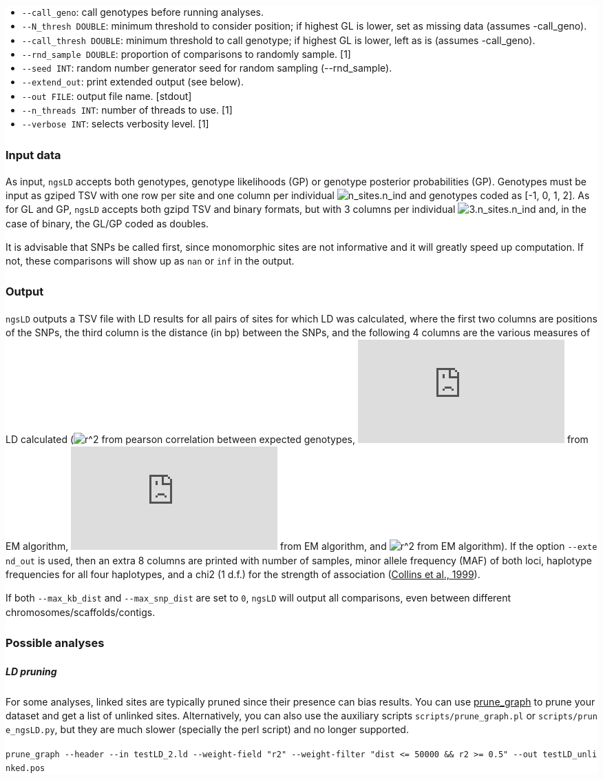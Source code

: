 * `--call_geno`: call genotypes before running analyses.
* `--N_thresh DOUBLE`: minimum threshold to consider position; if highest GL is lower, set as missing data (assumes -call_geno).
* `--call_thresh DOUBLE`: minimum threshold to call genotype; if highest GL is lower, left as is (assumes -call_geno).
* `--rnd_sample DOUBLE`: proportion of comparisons to randomly sample. [1]
* `--seed INT`: random number generator seed for random sampling (--rnd_sample).
* `--extend_out`: print extended output (see below).
* `--out FILE`: output file name. [stdout]
* `--n_threads INT`: number of threads to use. [1]
* `--verbose INT`: selects verbosity level. [1]

### Input data
As input, `ngsLD` accepts both genotypes, genotype likelihoods (GP) or genotype posterior probabilities (GP). Genotypes must be input as gziped TSV with one row per site and one column per individual ![n_sites.n_ind](http://latex.codecogs.com/png.latex?(n_{sites}\cdot&space;n_{ind})) and genotypes coded as [-1, 0, 1, 2].
As for GL and GP, `ngsLD` accepts both gzipd TSV and binary formats, but with 3 columns per individual ![3.n_sites.n_ind](http://latex.codecogs.com/png.latex?(3\cdot&space;n_{sites}\cdot&space;n_{ind})) and, in the case of binary, the GL/GP coded as doubles.

It is advisable that SNPs be called first, since monomorphic sites are not informative and it will greatly speed up computation. If not, these comparisons will show up as `nan` or `inf` in the output.

### Output
`ngsLD` outputs a TSV file with LD results for all pairs of sites for which LD was calculated, where the first two columns are positions of the SNPs, the third column is the distance (in bp) between the SNPs, and the following 4 columns are the various measures of LD calculated (![r^2](http://latex.codecogs.com/png.latex?r^2) from pearson correlation between expected genotypes, ![D](http://latex.codecogs.com/png.latex?D) from EM algorithm, ![D'](http://latex.codecogs.com/png.latex?D') from EM algorithm, and ![r^2](http://latex.codecogs.com/png.latex?r^2) from EM algorithm). If the option `--extend_out` is used, then an extra 8 columns are printed with number of samples, minor allele frequency (MAF) of both loci, haplotype frequencies for all four haplotypes, and a chi2 (1 d.f.) for the strength of association ([Collins et al., 1999](https://www.ncbi.nlm.nih.gov/pmc/articles/PMC24792/)).

If both `--max_kb_dist` and `--max_snp_dist` are set to `0`, `ngsLD` will output all comparisons, even between different chromosomes/scaffolds/contigs.

### Possible analyses
##### LD pruning
For some analyses, linked sites are typically pruned since their presence can bias results. You can use [prune_graph](https://github.com/fgvieira/prune_graph) to prune your dataset and get a list of unlinked sites. Alternatively, you can also use the auxiliary scripts `scripts/prune_graph.pl` or `scripts/prune_ngsLD.py`, but they are much slower (specially the perl script) and no longer supported.

```
prune_graph --header --in testLD_2.ld --weight-field "r2" --weight-filter "dist <= 50000 && r2 >= 0.5" --out testLD_unlinked.pos
```
